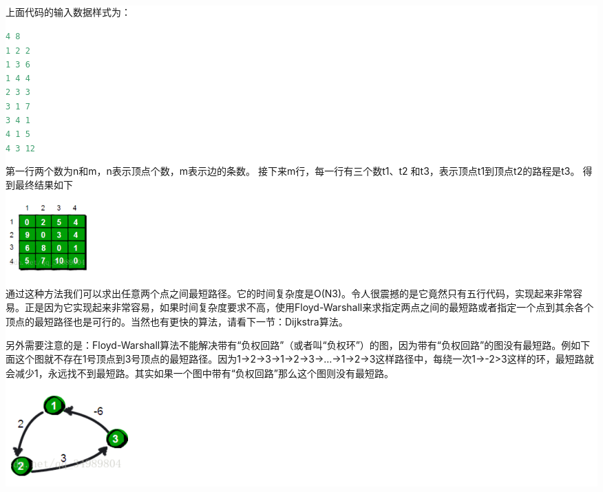 上面代码的输入数据样式为：

```java
4 8
1 2 2
1 3 6
1 4 4
2 3 3
3 1 7
3 4 1
4 1 5
4 3 12

```

第一行两个数为n和m，n表示顶点个数，m表示边的条数。
接下来m行，每一行有三个数t1、t2 和t3，表示顶点t1到顶点t2的路程是t3。
得到最终结果如下

<img src="1.1Floyd&Dijkstra.assets/image-20210315150741611.png" alt="image-20210315150741611" style="zoom:33%;" />

通过这种方法我们可以求出任意两个点之间最短路径。它的时间复杂度是O(N3)。令人很震撼的是它竟然只有五行代码，实现起来非常容易。正是因为它实现起来非常容易，如果时间复杂度要求不高，使用Floyd-Warshall来求指定两点之间的最短路或者指定一个点到其余各个顶点的最短路径也是可行的。当然也有更快的算法，请看下一节：Dijkstra算法。

另外需要注意的是：Floyd-Warshall算法不能解决带有“负权回路”（或者叫“负权环”）的图，因为带有“负权回路”的图没有最短路。例如下面这个图就不存在1号顶点到3号顶点的最短路径。因为1->2->3->1->2->3->…->1->2->3这样路径中，每绕一次1->-2>3这样的环，最短路就会减少1，永远找不到最短路。其实如果一个图中带有“负权回路”那么这个图则没有最短路。

<img src="1.1Floyd&Dijkstra.assets/image-20210315150818750.png" alt="image-20210315150818750" style="zoom:50%;" />
